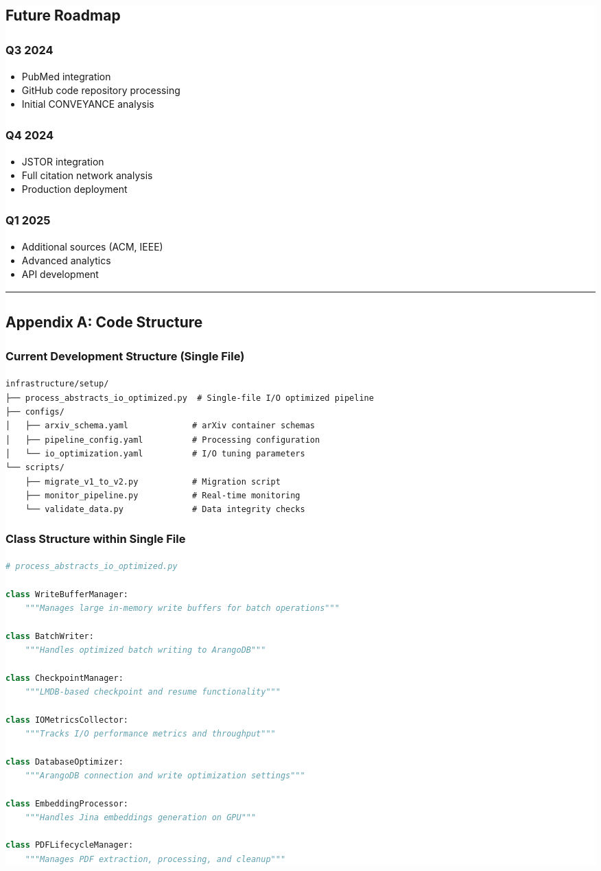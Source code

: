 ## Future Roadmap

### Q3 2024

- PubMed integration
- GitHub code repository processing
- Initial CONVEYANCE analysis

### Q4 2024

- JSTOR integration
- Full citation network analysis
- Production deployment

### Q1 2025

- Additional sources (ACM, IEEE)
- Advanced analytics
- API development

---

## Appendix A: Code Structure

### Current Development Structure (Single File)

```
infrastructure/setup/
├── process_abstracts_io_optimized.py  # Single-file I/O optimized pipeline
├── configs/
│   ├── arxiv_schema.yaml             # arXiv container schemas
│   ├── pipeline_config.yaml          # Processing configuration
│   └── io_optimization.yaml          # I/O tuning parameters
└── scripts/
    ├── migrate_v1_to_v2.py           # Migration script
    ├── monitor_pipeline.py           # Real-time monitoring
    └── validate_data.py              # Data integrity checks
```

### Class Structure within Single File

```python
# process_abstracts_io_optimized.py

class WriteBufferManager:
    """Manages large in-memory write buffers for batch operations"""
    
class BatchWriter:
    """Handles optimized batch writing to ArangoDB"""
    
class CheckpointManager:
    """LMDB-based checkpoint and resume functionality"""
    
class IOMetricsCollector:
    """Tracks I/O performance metrics and throughput"""
    
class DatabaseOptimizer:
    """ArangoDB connection and write optimization settings"""
    
class EmbeddingProcessor:
    """Handles Jina embeddings generation on GPU"""
    
class PDFLifecycleManager:
    """Manages PDF extraction, processing, and cleanup"""
```